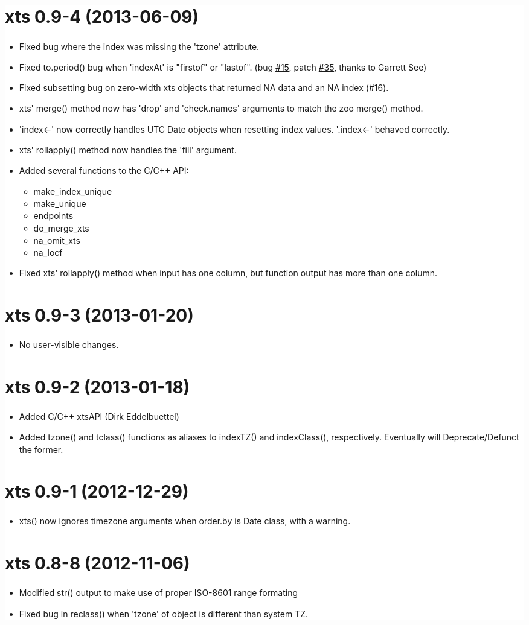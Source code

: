 # xts 0.9-4 (2013-06-09)

*  Fixed bug where the index was missing the 'tzone' attribute.

*  Fixed to.period() bug when 'indexAt' is "firstof" or "lastof". (bug [#15](https://github.com/joshuaulrich/xts/issues/15),
   patch [#35](https://github.com/joshuaulrich/xts/issues/35), thanks to Garrett See)

*  Fixed subsetting bug on zero-width xts objects that returned NA data and an
   NA index ([#16](https://github.com/joshuaulrich/xts/issues/16)).

*  xts' merge() method now has 'drop' and 'check.names' arguments to match
   the zoo merge() method.

*  'index<-' now correctly handles UTC Date objects when resetting index
   values. '.index<-' behaved correctly.

*  xts' rollapply() method now handles the 'fill' argument.

*  Added several functions to the C/C++ API:
   - make_index_unique
   - make_unique
   - endpoints
   - do_merge_xts
   - na_omit_xts
   - na_locf

*  Fixed xts' rollapply() method when input has one column, but function
   output has more than one column.

# xts 0.9-3 (2013-01-20)

*  No user-visible changes.

# xts 0.9-2 (2013-01-18)

*  Added C/C++ xtsAPI (Dirk Eddelbuettel)

*  Added tzone() and tclass() functions as aliases to indexTZ() and
   indexClass(), respectively. Eventually will Deprecate/Defunct the former.

# xts 0.9-1 (2012-12-29)

*  xts() now ignores timezone arguments when order.by is Date class, with a
   warning.

# xts 0.8-8 (2012-11-06)

*  Modified str() output to make use of proper ISO-8601 range formating

*  Fixed bug in reclass() when 'tzone' of object is different than system TZ.
